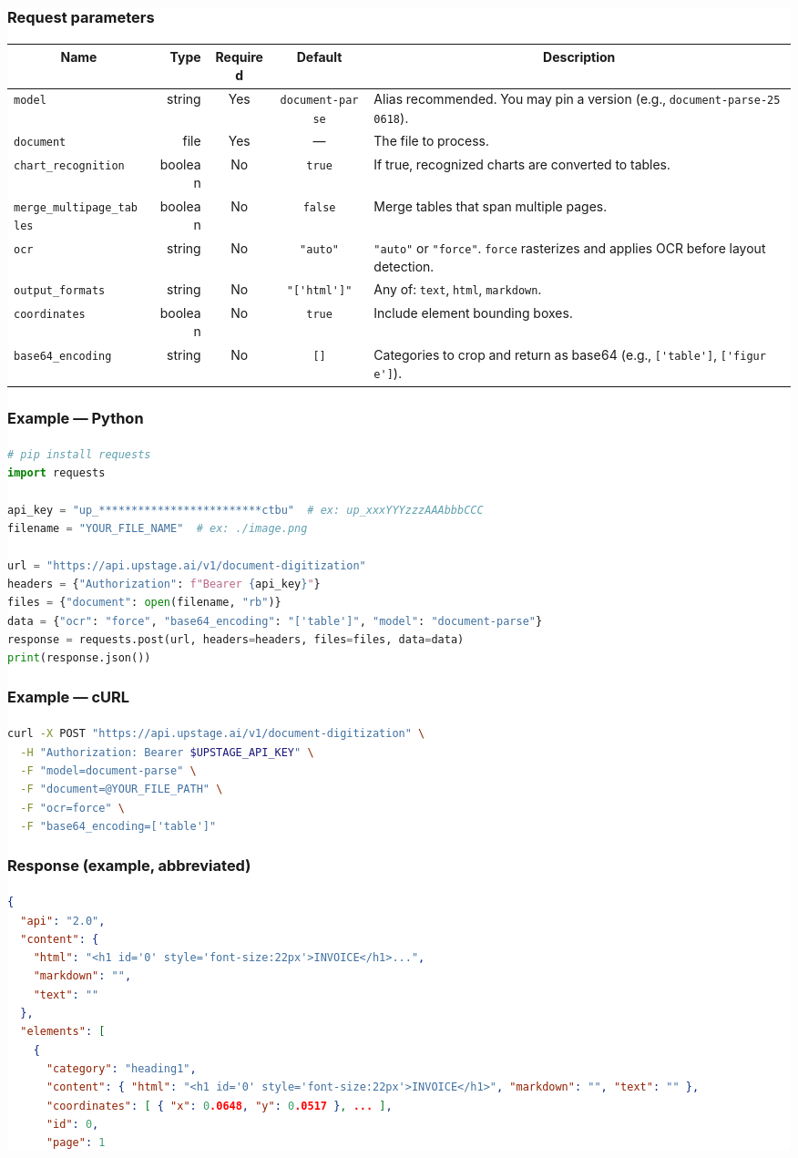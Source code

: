 ### Request parameters

| **Name** | **Type** | **Required** | **Default** | **Description** |
|---|---:|:---:|:---:|---|
| `model` | string | Yes | `document-parse` | Alias recommended. You may pin a version (e.g., `document-parse-250618`). |
| `document` | file | Yes | — | The file to process. |
| `chart_recognition` | boolean | No | `true` | If true, recognized charts are converted to tables. |
| `merge_multipage_tables` | boolean | No | `false` | Merge tables that span multiple pages. |
| `ocr` | string | No | `"auto"` | `"auto"` or `"force"`. `force` rasterizes and applies OCR before layout detection. |
| `output_formats` | string | No | `"['html']"` | Any of: `text`, `html`, `markdown`. |
| `coordinates` | boolean | No | `true` | Include element bounding boxes. |
| `base64_encoding` | string | No | `[]` | Categories to crop and return as base64 (e.g., `['table']`, `['figure']`). |

### Example — Python

```python
# pip install requests
import requests

api_key = "up_*************************ctbu"  # ex: up_xxxYYYzzzAAAbbbCCC
filename = "YOUR_FILE_NAME"  # ex: ./image.png

url = "https://api.upstage.ai/v1/document-digitization"
headers = {"Authorization": f"Bearer {api_key}"}
files = {"document": open(filename, "rb")}
data = {"ocr": "force", "base64_encoding": "['table']", "model": "document-parse"}
response = requests.post(url, headers=headers, files=files, data=data)
print(response.json())
```

### Example — cURL

```bash
curl -X POST "https://api.upstage.ai/v1/document-digitization" \
  -H "Authorization: Bearer $UPSTAGE_API_KEY" \
  -F "model=document-parse" \
  -F "document=@YOUR_FILE_PATH" \
  -F "ocr=force" \
  -F "base64_encoding=['table']"
```

### Response (example, abbreviated)

```json
{
  "api": "2.0",
  "content": {
    "html": "<h1 id='0' style='font-size:22px'>INVOICE</h1>...",
    "markdown": "",
    "text": ""
  },
  "elements": [
    {
      "category": "heading1",
      "content": { "html": "<h1 id='0' style='font-size:22px'>INVOICE</h1>", "markdown": "", "text": "" },
      "coordinates": [ { "x": 0.0648, "y": 0.0517 }, ... ],
      "id": 0,
      "page": 1
```